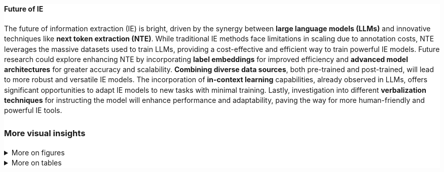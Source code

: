 #### Future of IE
The future of information extraction (IE) is bright, driven by the synergy between **large language models (LLMs)** and innovative techniques like **next token extraction (NTE)**.  While traditional IE methods face limitations in scaling due to annotation costs, NTE leverages the massive datasets used to train LLMs, providing a cost-effective and efficient way to train powerful IE models.  Future research could explore enhancing NTE by incorporating **label embeddings** for improved efficiency and **advanced model architectures** for greater accuracy and scalability. **Combining diverse data sources**, both pre-trained and post-trained, will lead to more robust and versatile IE models.   The incorporation of **in-context learning** capabilities, already observed in LLMs, offers significant opportunities to adapt IE models to new tasks with minimal training. Lastly, investigation into different **verbalization techniques** for instructing the model will enhance performance and adaptability, paving the way for more human-friendly and powerful IE tools.


### More visual insights

<details><summary>More on figures
</summary></details>




<details>
<summary>More on tables
</summary>


{{< table-caption >}}
<table class="ltx_tabular ltx_guessed_headers ltx_align_middle" id="S4.T2.102.102">
<tbody class="ltx_tbody">
<tr class="ltx_tr" id="S4.T2.102.102.103.1">
<th class="ltx_td ltx_align_left ltx_th ltx_th_row ltx_border_tt" colspan="2" id="S4.T2.102.102.103.1.1" rowspan="2"><span class="ltx_text" id="S4.T2.102.102.103.1.1.1">Method</span></th>
<td class="ltx_td ltx_align_center ltx_border_tt" colspan="5" id="S4.T2.102.102.103.1.2">Named Entity Recognition</td>
<td class="ltx_td ltx_align_center ltx_border_tt" colspan="3" id="S4.T2.102.102.103.1.3">Relation Extraction</td>
</tr>
<tr class="ltx_tr" id="S4.T2.102.102.104.2">
<td class="ltx_td ltx_align_center ltx_border_t" id="S4.T2.102.102.104.2.1">CoNLL2003</td>
<td class="ltx_td ltx_align_center ltx_border_t" id="S4.T2.102.102.104.2.2">BioNLP2004</td>
<td class="ltx_td ltx_align_center ltx_border_t" id="S4.T2.102.102.104.2.3">MIT-Restaurant</td>
<td class="ltx_td ltx_align_center ltx_border_t" id="S4.T2.102.102.104.2.4">MIT-Movie</td>
<td class="ltx_td ltx_align_center ltx_border_t" id="S4.T2.102.102.104.2.5">Avg.</td>
<td class="ltx_td ltx_align_center ltx_border_t" id="S4.T2.102.102.104.2.6">CoNLL2004</td>
<td class="ltx_td ltx_align_center ltx_border_t" id="S4.T2.102.102.104.2.7">ADE</td>
<td class="ltx_td ltx_align_center ltx_border_t" id="S4.T2.102.102.104.2.8">Avg.</td>
</tr>
<tr class="ltx_tr" id="S4.T2.8.8.8">
<th class="ltx_td ltx_align_left ltx_th ltx_th_row ltx_border_t" id="S4.T2.8.8.8.9" rowspan="2"><span class="ltx_text" id="S4.T2.8.8.8.9.1">
<span class="ltx_inline-block ltx_transformed_outer" id="S4.T2.8.8.8.9.1.1" style="width:4.3pt;height:17.8pt;vertical-align:-0.0pt;"><span class="ltx_transformed_inner" style="width:17.8pt;transform:translate(-6.75pt,-6.75pt) rotate(-90deg) ;">
<span class="ltx_p" id="S4.T2.8.8.8.9.1.1.1">zero</span>
</span></span></span></th>
<th class="ltx_td ltx_align_left ltx_th ltx_th_row ltx_border_t" id="S4.T2.8.8.8.10"><span class="ltx_ERROR undefined" id="S4.T2.8.8.8.10.1">\our</span></th>
<td class="ltx_td ltx_align_center ltx_border_t" id="S4.T2.1.1.1.1"><math alttext="35.38" class="ltx_Math" display="inline" id="S4.T2.1.1.1.1.m1.1"><semantics id="S4.T2.1.1.1.1.m1.1a"><mn id="S4.T2.1.1.1.1.m1.1.1" xref="S4.T2.1.1.1.1.m1.1.1.cmml">35.38</mn><annotation-xml encoding="MathML-Content" id="S4.T2.1.1.1.1.m1.1b"><cn id="S4.T2.1.1.1.1.m1.1.1.cmml" type="float" xref="S4.T2.1.1.1.1.m1.1.1">35.38</cn></annotation-xml><annotation encoding="application/x-tex" id="S4.T2.1.1.1.1.m1.1c">35.38</annotation><annotation encoding="application/x-llamapun" id="S4.T2.1.1.1.1.m1.1d">35.38</annotation></semantics></math></td>